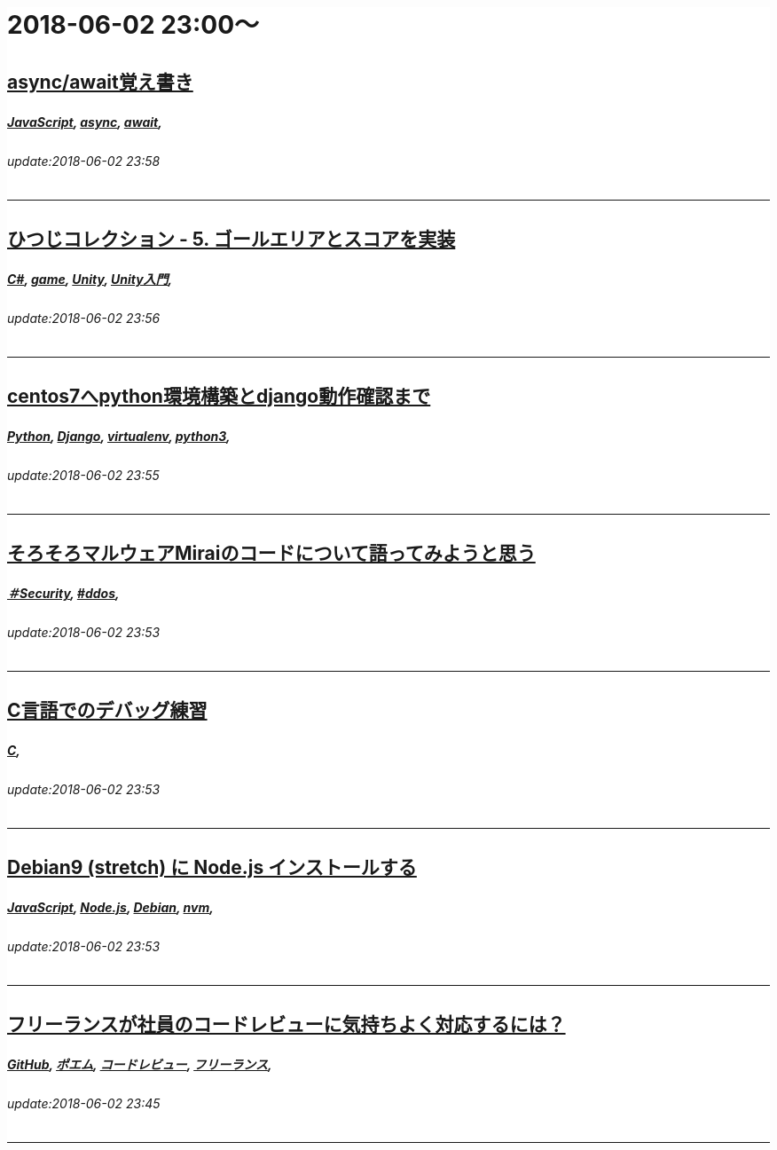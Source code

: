 # 2018-06-02 23:00～
## [async/await覚え書き](https://qiita.com/YuxYosh/items/40a5303e58b37dc8504a)
##### [JavaScript](https://qiita.com/tags/JavaScript), [async](https://qiita.com/tags/async), [await](https://qiita.com/tags/await), 
###### update:2018-06-02 23:58
---
## [ひつじコレクション - 5. ゴールエリアとスコアを実装](https://qiita.com/YzRoid/items/f3533c9645ed943a13b4)
##### [C#](https://qiita.com/tags/C#), [game](https://qiita.com/tags/game), [Unity](https://qiita.com/tags/Unity), [Unity入門](https://qiita.com/tags/Unity入門), 
###### update:2018-06-02 23:56
---
## [centos7へpython環境構築とdjango動作確認まで](https://qiita.com/dekosuke-menti/items/7afafd335cd57bfecbd4)
##### [Python](https://qiita.com/tags/Python), [Django](https://qiita.com/tags/Django), [virtualenv](https://qiita.com/tags/virtualenv), [python3](https://qiita.com/tags/python3), 
###### update:2018-06-02 23:55
---
## [そろそろマルウェアMiraiのコードについて語ってみようと思う](https://qiita.com/ueyasu/items/7eb4640d494576664109)
##### [＃Security](https://qiita.com/tags/＃Security), [#ddos](https://qiita.com/tags/#ddos), 
###### update:2018-06-02 23:53
---
## [C言語でのデバッグ練習](https://qiita.com/minemine0505/items/03cf409365fe14e9a86c)
##### [C](https://qiita.com/tags/C), 
###### update:2018-06-02 23:53
---
## [Debian9 (stretch) に Node.js インストールする](https://qiita.com/naoyukiyama/items/29054cff00923f9543ce)
##### [JavaScript](https://qiita.com/tags/JavaScript), [Node.js](https://qiita.com/tags/Node.js), [Debian](https://qiita.com/tags/Debian), [nvm](https://qiita.com/tags/nvm), 
###### update:2018-06-02 23:53
---
## [ フリーランスが社員のコードレビューに気持ちよく対応するには？](https://qiita.com/coa00/items/25b69a1b841432e66ff5)
##### [GitHub](https://qiita.com/tags/GitHub), [ポエム](https://qiita.com/tags/ポエム), [コードレビュー](https://qiita.com/tags/コードレビュー), [フリーランス](https://qiita.com/tags/フリーランス), 
###### update:2018-06-02 23:45
---